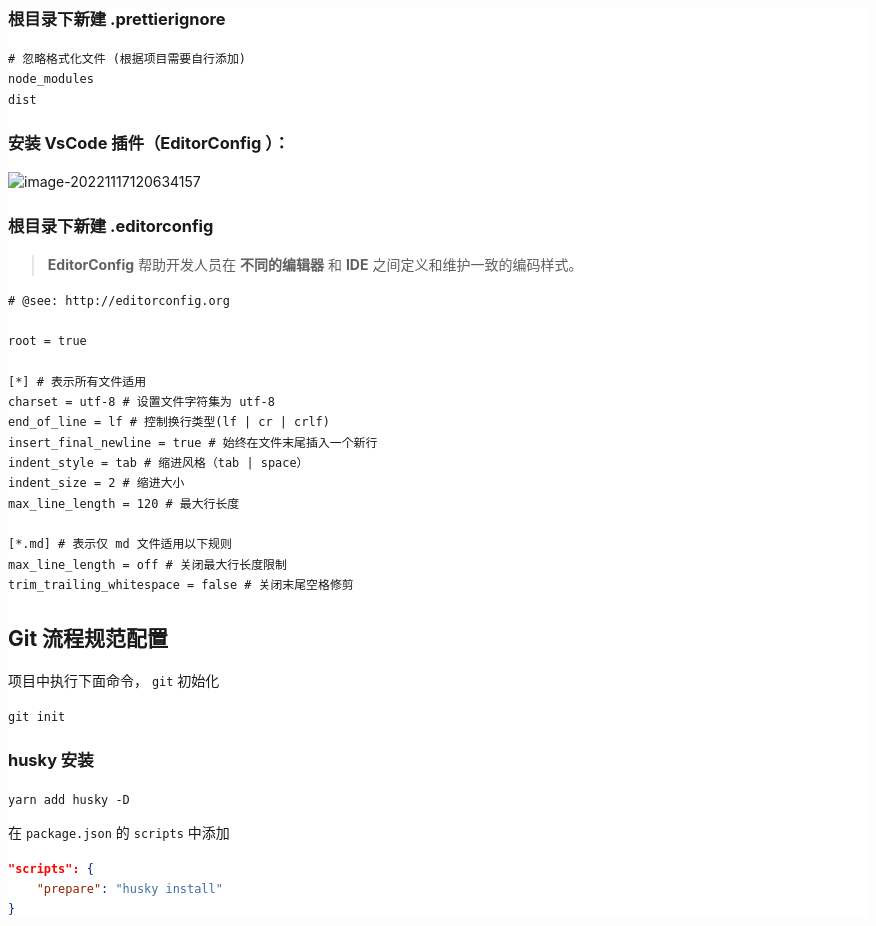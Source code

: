 ### 根目录下新建 .prettierignore

```
# 忽略格式化文件 (根据项目需要自行添加)
node_modules
dist
```

### 安装 VsCode 插件（EditorConfig ）：

![image-20221117120634157](https://github.com/jackbrens/img-bad/raw/main/nuxt3-project/image-20221117120634157.png)

### 根目录下新建 .editorconfig

> **EditorConfig** 帮助开发人员在 **不同的编辑器** 和 **IDE** 之间定义和维护一致的编码样式。

```
# @see: http://editorconfig.org

root = true

[*] # 表示所有文件适用
charset = utf-8 # 设置文件字符集为 utf-8
end_of_line = lf # 控制换行类型(lf | cr | crlf)
insert_final_newline = true # 始终在文件末尾插入一个新行
indent_style = tab # 缩进风格（tab | space）
indent_size = 2 # 缩进大小
max_line_length = 120 # 最大行长度

[*.md] # 表示仅 md 文件适用以下规则
max_line_length = off # 关闭最大行长度限制
trim_trailing_whitespace = false # 关闭末尾空格修剪
```

## Git 流程规范配置

项目中执行下面命令， `git` 初始化

```
git init
```

### husky 安装

```
yarn add husky -D
```

在 `package.json` 的 `scripts` 中添加

```json
"scripts": {
    "prepare": "husky install"
}
```
